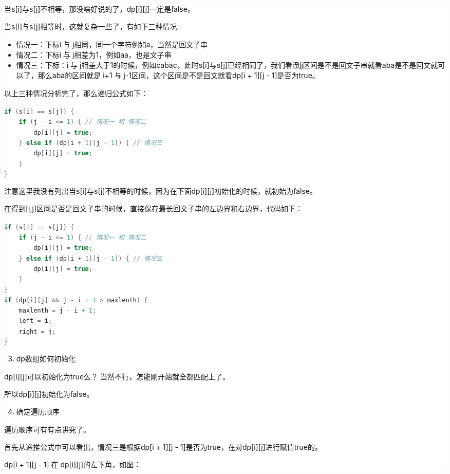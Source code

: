 当s\[i\]与s\[j\]不相等，那没啥好说的了，dp\[i\]\[j\]一定是false。

当s\[i\]与s\[j\]相等时，这就复杂一些了，有如下三种情况

-   情况一：下标i 与 j相同，同一个字符例如a，当然是回文子串
-   情况二：下标i 与 j相差为1，例如aa，也是文子串
-   情况三：下标：i 与 j相差大于1的时候，例如cabac，此时s\[i\]与s\[j\]已经相同了，我们看i到j区间是不是回文子串就看aba是不是回文就可以了，那么aba的区间就是 i+1 与 j-1区间，这个区间是不是回文就看dp\[i + 1\]\[j - 1\]是否为true。

以上三种情况分析完了，那么递归公式如下：

``` cpp
if (s[i] == s[j]) {
    if (j - i <= 1) { // 情况一 和 情况二
        dp[i][j] = true;
    } else if (dp[i + 1][j - 1]) { // 情况三
        dp[i][j] = true;
    }
}
```

注意这里我没有列出当s\[i\]与s\[j\]不相等的时候，因为在下面dp\[i\]\[j\]初始化的时候，就初始为false。

在得到\[i,j\]区间是否是回文子串的时候，直接保存最长回文子串的左边界和右边界，代码如下：

``` cpp
if (s[i] == s[j]) {
    if (j - i <= 1) { // 情况一 和 情况二
        dp[i][j] = true;
    } else if (dp[i + 1][j - 1]) { // 情况三
        dp[i][j] = true;
    }
}
if (dp[i][j] && j - i + 1 > maxlenth) {
    maxlenth = j - i + 1;
    left = i;
    right = j;
}
```

3.  dp数组如何初始化

dp\[i\]\[j\]可以初始化为true么？ 当然不行，怎能刚开始就全都匹配上了。

所以dp\[i\]\[j\]初始化为false。

4.  确定遍历顺序

遍历顺序可有有点讲究了。

首先从递推公式中可以看出，情况三是根据dp\[i + 1\]\[j - 1\]是否为true，在对dp\[i\]\[j\]进行赋值true的。

dp\[i + 1\]\[j - 1\] 在 dp\[i\]\[j\]的左下角，如图：
